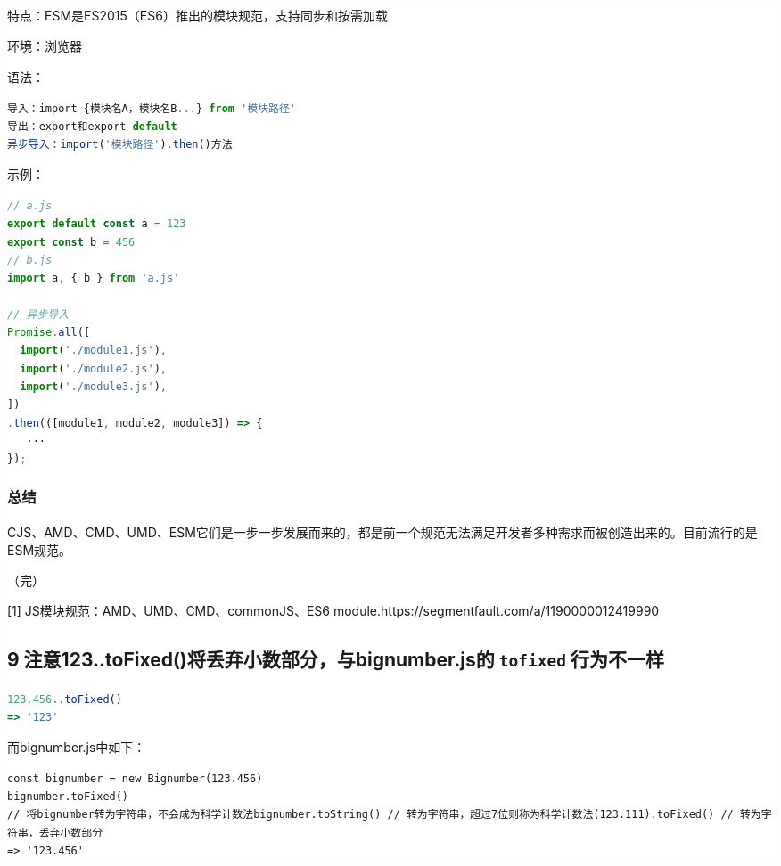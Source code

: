 特点：ESM是ES2015（ES6）推出的模块规范，支持同步和按需加载

环境：浏览器

语法：

```ts
导入：import {模块名A，模块名B...} from '模块路径'
导出：export和export default
异步导入：import('模块路径').then()方法
```

示例：

```ts
// a.js
export default const a = 123
export const b = 456
// b.js
import a, { b } from 'a.js'

// 异步导入
Promise.all([
  import('./module1.js'),
  import('./module2.js'),
  import('./module3.js'),
])
.then(([module1, module2, module3]) => {
   ···
});
```

### 总结

CJS、AMD、CMD、UMD、ESM它们是一步一步发展而来的，都是前一个规范无法满足开发者多种需求而被创造出来的。目前流行的是ESM规范。

（完）

[1] JS模块规范：AMD、UMD、CMD、commonJS、ES6 module.https://segmentfault.com/a/1190000012419990

## 9 注意123..toFixed()将丢弃小数部分，与bignumber.js的 `tofixed` 行为不一样

```ts
123.456..toFixed()
=> '123'
```

而bignumber.js中如下：

```tsx
const bignumber = new Bignumber(123.456)
bignumber.toFixed()
// 将bignumber转为字符串，不会成为科学计数法bignumber.toString() // 转为字符串，超过7位则称为科学计数法(123.111).toFixed() // 转为字符串，丢弃小数部分
=> '123.456'
```
